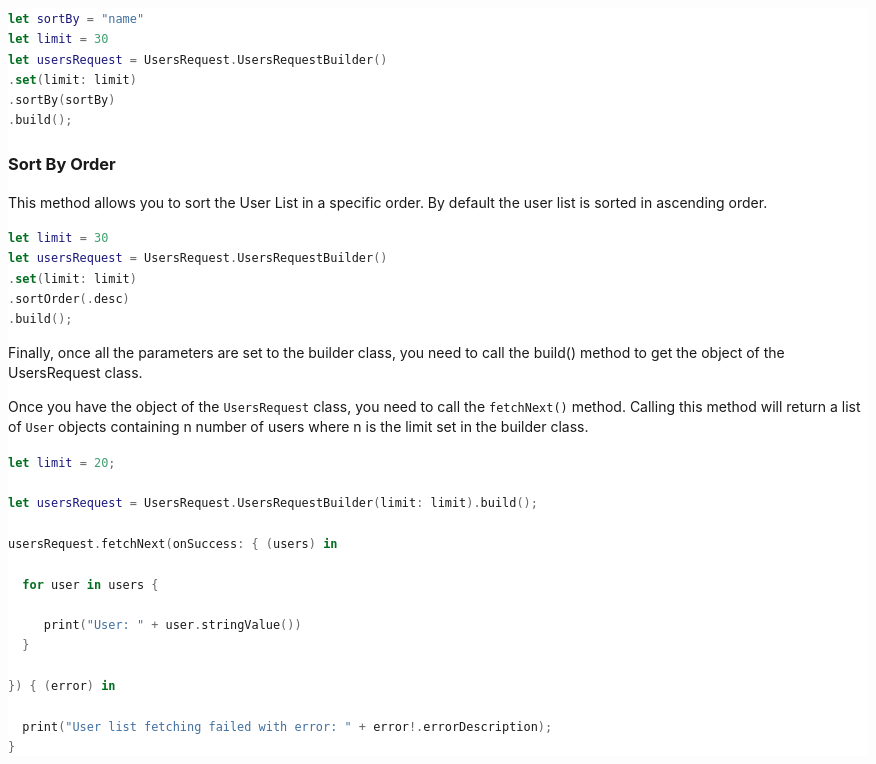```swift
let sortBy = "name"
let limit = 30
let usersRequest = UsersRequest.UsersRequestBuilder()
.set(limit: limit)
.sortBy(sortBy)
.build();
```
</TabItem>
</Tabs>


### Sort By Order

This method allows you to sort the User List in a specific order. By default the user list is sorted in ascending order.

<Tabs>
<TabItem value="Swift" label="Swift">

```swift
let limit = 30
let usersRequest = UsersRequest.UsersRequestBuilder()
.set(limit: limit)
.sortOrder(.desc)
.build();
```
</TabItem>
</Tabs>


Finally, once all the parameters are set to the builder class, you need to call the build() method to get the object of the UsersRequest class.

Once you have the object of the `UsersRequest` class, you need to call the `fetchNext()` method. Calling this method will return a list of `User` objects containing n number of users where n is the limit set in the builder class.


<Tabs>
<TabItem value="Swift" label="Swift">

```swift
let limit = 20;

let usersRequest = UsersRequest.UsersRequestBuilder(limit: limit).build();

usersRequest.fetchNext(onSuccess: { (users) in

  for user in users {

     print("User: " + user.stringValue())
  }

}) { (error) in

  print("User list fetching failed with error: " + error!.errorDescription);
}
```
</TabItem>
<TabItem value="Objective C" label="Objective C">
